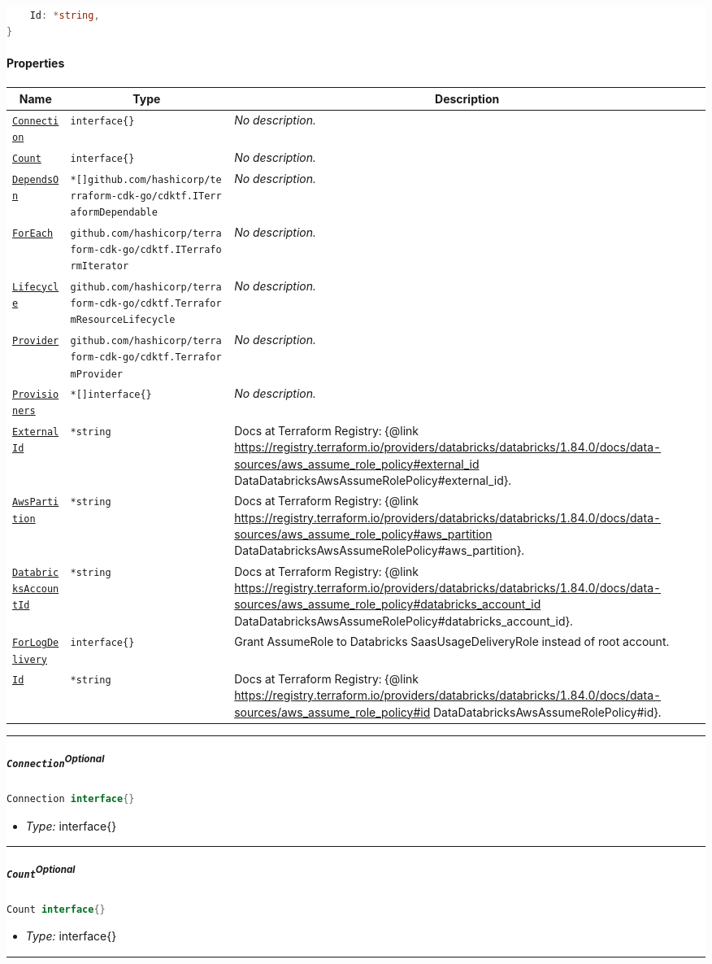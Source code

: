 ```go
	Id: *string,
}
```

#### Properties <a name="Properties" id="Properties"></a>

| **Name** | **Type** | **Description** |
| --- | --- | --- |
| <code><a href="#@cdktf/provider-databricks.dataDatabricksAwsAssumeRolePolicy.DataDatabricksAwsAssumeRolePolicyConfig.property.connection">Connection</a></code> | <code>interface{}</code> | *No description.* |
| <code><a href="#@cdktf/provider-databricks.dataDatabricksAwsAssumeRolePolicy.DataDatabricksAwsAssumeRolePolicyConfig.property.count">Count</a></code> | <code>interface{}</code> | *No description.* |
| <code><a href="#@cdktf/provider-databricks.dataDatabricksAwsAssumeRolePolicy.DataDatabricksAwsAssumeRolePolicyConfig.property.dependsOn">DependsOn</a></code> | <code>*[]github.com/hashicorp/terraform-cdk-go/cdktf.ITerraformDependable</code> | *No description.* |
| <code><a href="#@cdktf/provider-databricks.dataDatabricksAwsAssumeRolePolicy.DataDatabricksAwsAssumeRolePolicyConfig.property.forEach">ForEach</a></code> | <code>github.com/hashicorp/terraform-cdk-go/cdktf.ITerraformIterator</code> | *No description.* |
| <code><a href="#@cdktf/provider-databricks.dataDatabricksAwsAssumeRolePolicy.DataDatabricksAwsAssumeRolePolicyConfig.property.lifecycle">Lifecycle</a></code> | <code>github.com/hashicorp/terraform-cdk-go/cdktf.TerraformResourceLifecycle</code> | *No description.* |
| <code><a href="#@cdktf/provider-databricks.dataDatabricksAwsAssumeRolePolicy.DataDatabricksAwsAssumeRolePolicyConfig.property.provider">Provider</a></code> | <code>github.com/hashicorp/terraform-cdk-go/cdktf.TerraformProvider</code> | *No description.* |
| <code><a href="#@cdktf/provider-databricks.dataDatabricksAwsAssumeRolePolicy.DataDatabricksAwsAssumeRolePolicyConfig.property.provisioners">Provisioners</a></code> | <code>*[]interface{}</code> | *No description.* |
| <code><a href="#@cdktf/provider-databricks.dataDatabricksAwsAssumeRolePolicy.DataDatabricksAwsAssumeRolePolicyConfig.property.externalId">ExternalId</a></code> | <code>*string</code> | Docs at Terraform Registry: {@link https://registry.terraform.io/providers/databricks/databricks/1.84.0/docs/data-sources/aws_assume_role_policy#external_id DataDatabricksAwsAssumeRolePolicy#external_id}. |
| <code><a href="#@cdktf/provider-databricks.dataDatabricksAwsAssumeRolePolicy.DataDatabricksAwsAssumeRolePolicyConfig.property.awsPartition">AwsPartition</a></code> | <code>*string</code> | Docs at Terraform Registry: {@link https://registry.terraform.io/providers/databricks/databricks/1.84.0/docs/data-sources/aws_assume_role_policy#aws_partition DataDatabricksAwsAssumeRolePolicy#aws_partition}. |
| <code><a href="#@cdktf/provider-databricks.dataDatabricksAwsAssumeRolePolicy.DataDatabricksAwsAssumeRolePolicyConfig.property.databricksAccountId">DatabricksAccountId</a></code> | <code>*string</code> | Docs at Terraform Registry: {@link https://registry.terraform.io/providers/databricks/databricks/1.84.0/docs/data-sources/aws_assume_role_policy#databricks_account_id DataDatabricksAwsAssumeRolePolicy#databricks_account_id}. |
| <code><a href="#@cdktf/provider-databricks.dataDatabricksAwsAssumeRolePolicy.DataDatabricksAwsAssumeRolePolicyConfig.property.forLogDelivery">ForLogDelivery</a></code> | <code>interface{}</code> | Grant AssumeRole to Databricks SaasUsageDeliveryRole instead of root account. |
| <code><a href="#@cdktf/provider-databricks.dataDatabricksAwsAssumeRolePolicy.DataDatabricksAwsAssumeRolePolicyConfig.property.id">Id</a></code> | <code>*string</code> | Docs at Terraform Registry: {@link https://registry.terraform.io/providers/databricks/databricks/1.84.0/docs/data-sources/aws_assume_role_policy#id DataDatabricksAwsAssumeRolePolicy#id}. |

---

##### `Connection`<sup>Optional</sup> <a name="Connection" id="@cdktf/provider-databricks.dataDatabricksAwsAssumeRolePolicy.DataDatabricksAwsAssumeRolePolicyConfig.property.connection"></a>

```go
Connection interface{}
```

- *Type:* interface{}

---

##### `Count`<sup>Optional</sup> <a name="Count" id="@cdktf/provider-databricks.dataDatabricksAwsAssumeRolePolicy.DataDatabricksAwsAssumeRolePolicyConfig.property.count"></a>

```go
Count interface{}
```

- *Type:* interface{}

---

